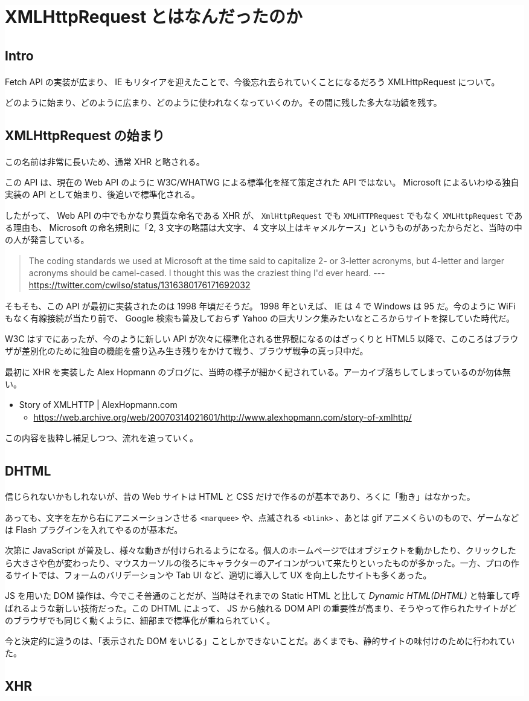 # XMLHttpRequest とはなんだったのか

## Intro

Fetch API の実装が広まり、 IE もリタイアを迎えたことで、今後忘れ去られていくことになるだろう XMLHttpRequest について。

どのように始まり、どのように広まり、どのように使われなくなっていくのか。その間に残した多大な功績を残す。


## XMLHttpRequest の始まり

この名前は非常に長いため、通常 XHR と略される。

この API は、現在の Web API のように W3C/WHATWG による標準化を経て策定された API ではない。 Microsoft によるいわゆる独自実装の API として始まり、後追いで標準化される。

したがって、 Web API の中でもかなり異質な命名である XHR が、 `XmlHttpRequest` でも `XMLHTTPRequest` でもなく `XMLHttpRequest` である理由も、 Microsoft の命名規則に「2, 3 文字の略語は大文字、 4 文字以上はキャメルケース」というものがあったからだと、当時の中の人が発言している。

> The coding standards we used at Microsoft at the time said to capitalize 2- or 3-letter acronyms,
> but 4-letter and larger acronyms should be camel-cased.
> I thought this was the craziest thing I'd ever heard.
> --- https://twitter.com/cwilso/status/1316380176171692032

そもそも、この API が最初に実装されたのは 1998 年頃だそうだ。 1998 年といえば、 IE は 4 で Windows は 95 だ。今のように WiFi もなく有線接続が当たり前で、 Google 検索も普及しておらず Yahoo の巨大リンク集みたいなところからサイトを探していた時代だ。

W3C はすでにあったが、今のように新しい API が次々に標準化される世界観になるのはざっくりと HTML5 以降で、このころはブラウザが差別化のために独自の機能を盛り込み生き残りをかけて戦う、ブラウザ戦争の真っ只中だ。

最初に XHR を実装した Alex Hopmann のブログに、当時の様子が細かく記されている。アーカイブ落ちしてしまっているのが勿体無い。

- Story of XMLHTTP | AlexHopmann.com
  - https://web.archive.org/web/20070314021601/http://www.alexhopmann.com/story-of-xmlhttp/

この内容を抜粋し補足しつつ、流れを追っていく。


## DHTML

信じられないかもしれないが、昔の Web サイトは HTML と CSS だけで作るのが基本であり、ろくに「動き」はなかった。

あっても、文字を左から右にアニメーションさせる `<marquee>` や、点滅される `<blink>` 、あとは  gif アニメくらいのもので、ゲームなどは Flash プラグインを入れてやるのが基本だ。

次第に JavaScript が普及し、様々な動きが付けられるようになる。個人のホームページではオブジェクトを動かしたり、クリックしたら大きさや色が変わったり、マウスカーソルの後ろにキャラクターのアイコンがついて来たりといったものが多かった。一方、プロの作るサイトでは、フォームのバリデーションや Tab UI など、適切に導入して UX を向上したサイトも多くあった。

JS を用いた DOM 操作は、今でこそ普通のことだが、当時はそれまでの Static HTML と比して *Dynamic HTML(DHTML)* と特筆して呼ばれるような新しい技術だった。この DHTML によって、 JS から触れる DOM API の重要性が高まり、そうやって作られたサイトがどのブラウザでも同じく動くように、細部まで標準化が重ねられていく。

今と決定的に違うのは、「表示された DOM をいじる」ことしかできないことだ。あくまでも、静的サイトの味付けのために行われていた。


## XHR
